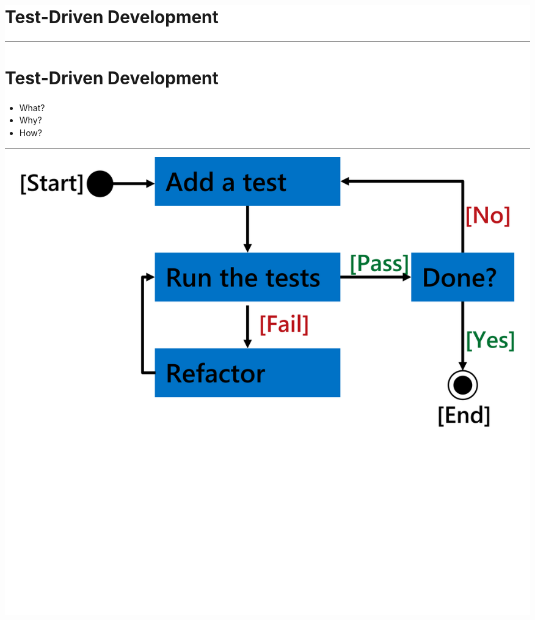 # Test-Driven Development

---

# Test-Driven Development

- What?
- Why?
- How?

---



![bg contain](images/red-green-refactor.png)

<br>
<br>
<br>
<br>
<br>
<br>
<br>
<br>
<br>
<br>
<br>
<br>
<br>
